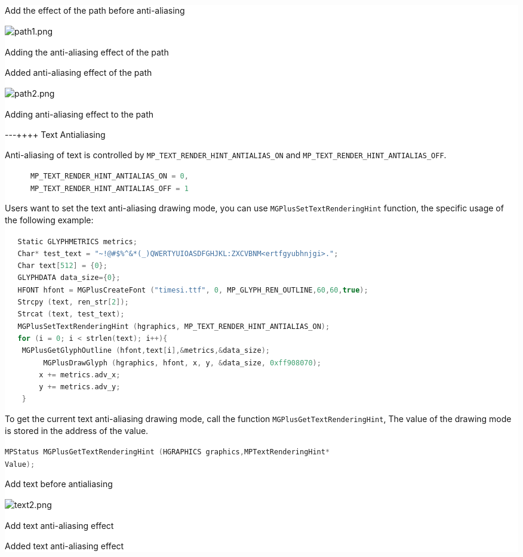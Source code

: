 Add the effect of the path before anti-aliasing

<img align="CENTER" alt="path1.png" src="%ATTACHURLPATH%/path1.png"/>

Adding the anti-aliasing effect of the path

Added anti-aliasing effect of the path

<img align="CENTER" alt="path2.png" src="%ATTACHURLPATH%/path2.png"/>

Adding anti-aliasing effect to the path

---++++ Text Antialiasing

Anti-aliasing of text is controlled by `MP_TEXT_RENDER_HINT_ANTIALIAS_ON` and
`MP_TEXT_RENDER_HINT_ANTIALIAS_OFF`.
```cpp
      MP_TEXT_RENDER_HINT_ANTIALIAS_ON = 0,
      MP_TEXT_RENDER_HINT_ANTIALIAS_OFF = 1
```

Users want to set the text anti-aliasing drawing mode, you can use
`MGPlusSetTextRenderingHint` function, the specific usage of the following
example:
```cpp
   Static GLYPHMETRICS metrics;
   Char* test_text = "~!@#$%^&*(_)QWERTYUIOASDFGHJKL:ZXCVBNM<ertfgyubhnjgi>.";
   Char text[512] = {0};
   GLYPHDATA data_size={0};
   HFONT hfont = MGPlusCreateFont ("timesi.ttf", 0, MP_GLYPH_REN_OUTLINE,60,60,true);
   Strcpy (text, ren_str[2]);
   Strcat (text, test_text);
   MGPlusSetTextRenderingHint (hgraphics, MP_TEXT_RENDER_HINT_ANTIALIAS_ON);
   for (i = 0; i < strlen(text); i++){
    MGPlusGetGlyphOutline (hfont,text[i],&metrics,&data_size);
         MGPlusDrawGlyph (hgraphics, hfont, x, y, &data_size, 0xff908070);
        x += metrics.adv_x;
        y += metrics.adv_y;
    }
```

To get the current text anti-aliasing drawing mode, call the function
`MGPlusGetTextRenderingHint`,
The value of the drawing mode is stored in the address of the value.
```cpp
MPStatus MGPlusGetTextRenderingHint (HGRAPHICS graphics,MPTextRenderingHint*
Value);
```

Add text before antialiasing

<img align="CENTER" alt="text2.png" src="%ATTACHURLPATH%/text2.png"/>

Add text anti-aliasing effect

Added text anti-aliasing effect


[Release Notes for MiniGUI 3.2]: /supplementary-docs/Release-Notes-for-MiniGUI-3.2.md
[Release Notes for MiniGUI 4.0]: /supplementary-docs/Release-Notes-for-MiniGUI-4.0.md
[Showing Text in Complex or Mixed Scripts]: /supplementary-docs/Showing-Text-in-Complex-or-Mixed-Scripts.md
[Supporting and Using Extra Input Messages]: /supplementary-docs/Supporting-and-Using-Extra-Input-Messages.md
[Using CommLCD NEWGAL Engine and Comm IAL Engine]: /supplementary-docs/Using-CommLCD-NEWGAL-Engine-and-Comm-IAL-Engine.md
[Using Enhanced Font Interfaces]: /supplementary-docs/Using-Enhanced-Font-Interfaces.md
[Using Images and Fonts on System without File System]: /supplementary-docs/Using-Images-and-Fonts-on-System-without-File-System.md
[Using SyncUpdateDC to Reduce Screen Flicker]: /supplementary-docs/Using-SyncUpdateDC-to-Reduce-Screen-Flicker.md
[Writing DRI Engine Driver for Your GPU]: /supplementary-docs/Writing-DRI-Engine-Driver-for-Your-GPU.md
[Writing MiniGUI Apps for 64-bit Platforms]: /supplementary-docs/Writing-MiniGUI-Apps-for-64-bit-Platforms.md
[Quick Start]: /user-manual/MiniGUIUserManualQuickStart.md
[Building MiniGUI]: /user-manual/MiniGUIUserManualBuildingMiniGUI.md
[Compile-time Configuration]: /user-manual/MiniGUIUserManualCompiletimeConfiguration.md
[Runtime Configuration]: /user-manual/MiniGUIUserManualRuntimeConfiguration.md
[Tools]: /user-manual/MiniGUIUserManualTools.md
[Feature List]: /user-manual/MiniGUIUserManualFeatureList.md
[MiniGUI Overview]: /MiniGUI-Overview.md
[MiniGUI User Manual]: /user-manual/README.md
[MiniGUI Programming Guide]: /programming-guide/README.md
[MiniGUI Porting Guide]: /porting-guide/README.md
[MiniGUI Supplementary Documents]: /supplementary-docs/README.md
[MiniGUI API Reference Manuals]: /api-reference/README.md
[MiniGUI Official Website]: http://www.minigui.com
[Beijing FMSoft Technologies Co., Ltd.]: https://www.fmsoft.cn
[FMSoft Technologies]: https://www.fmsoft.cn
[HarfBuzz]: https://www.freedesktop.org/wiki/Software/HarfBuzz/